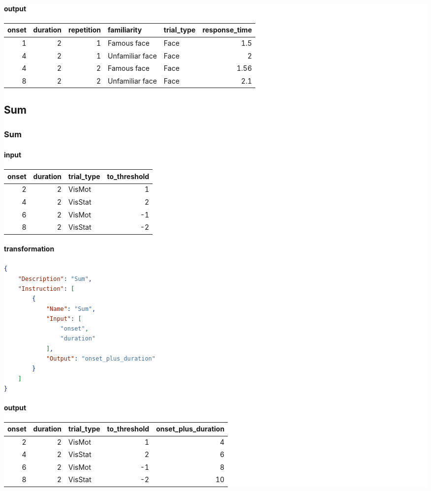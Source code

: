 #### output 

|   onset |   duration |   repetition | familiarity     | trial_type   |   response_time |
|--------:|-----------:|-------------:|:----------------|:-------------|----------------:|
|       1 |          2 |            1 | Famous face     | Face         |            1.5  |
|       4 |          2 |            1 | Unfamiliar face | Face         |            2    |
|       4 |          2 |            2 | Famous face     | Face         |            1.56 |
|       8 |          2 |            2 | Unfamiliar face | Face         |            2.1  |


<h2 id='Sum'>Sum</h2>


### Sum

#### input

|   onset |   duration | trial_type   |   to_threshold |
|--------:|-----------:|:-------------|---------------:|
|       2 |          2 | VisMot       |              1 |
|       4 |          2 | VisStat      |              2 |
|       6 |          2 | VisMot       |             -1 |
|       8 |          2 | VisStat      |             -2 |

#### transformation 

```json
{
    "Description": "Sum",
    "Instruction": [
        {
            "Name": "Sum",
            "Input": [
                "onset",
                "duration"
            ],
            "Output": "onset_plus_duration"
        }
    ]
}
```

#### output 

|   onset |   duration | trial_type   |   to_threshold |   onset_plus_duration |
|--------:|-----------:|:-------------|---------------:|----------------------:|
|       2 |          2 | VisMot       |              1 |                     4 |
|       4 |          2 | VisStat      |              2 |                     6 |
|       6 |          2 | VisMot       |             -1 |                     8 |
|       8 |          2 | VisStat      |             -2 |                    10 |
